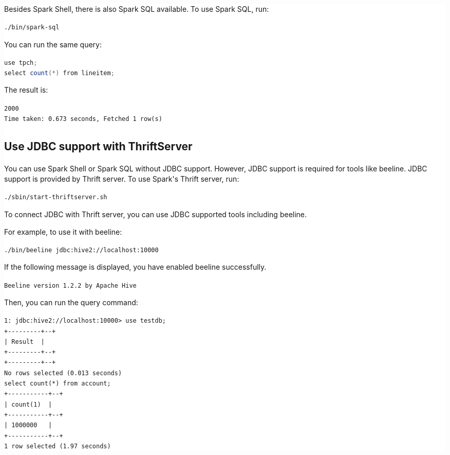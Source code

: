 Besides Spark Shell, there is also Spark SQL available. To use Spark SQL, run:


```shell
./bin/spark-sql
```

You can run the same query:


```scala
use tpch;
select count(*) from lineitem;
```

The result is:

```
2000
Time taken: 0.673 seconds, Fetched 1 row(s)
```

## Use JDBC support with ThriftServer

You can use Spark Shell or Spark SQL without JDBC support. However, JDBC support is required for tools like beeline. JDBC support is provided by Thrift server. To use Spark's Thrift server, run:


```shell
./sbin/start-thriftserver.sh
```

To connect JDBC with Thrift server, you can use JDBC supported tools including beeline.

For example, to use it with beeline:


```shell
./bin/beeline jdbc:hive2://localhost:10000
```

If the following message is displayed, you have enabled beeline successfully.

```
Beeline version 1.2.2 by Apache Hive
```

Then, you can run the query command:

```
1: jdbc:hive2://localhost:10000> use testdb;
+---------+--+
| Result  |
+---------+--+
+---------+--+
No rows selected (0.013 seconds)
select count(*) from account;
+-----------+--+
| count(1)  |
+-----------+--+
| 1000000   |
+-----------+--+
1 row selected (1.97 seconds)
```
